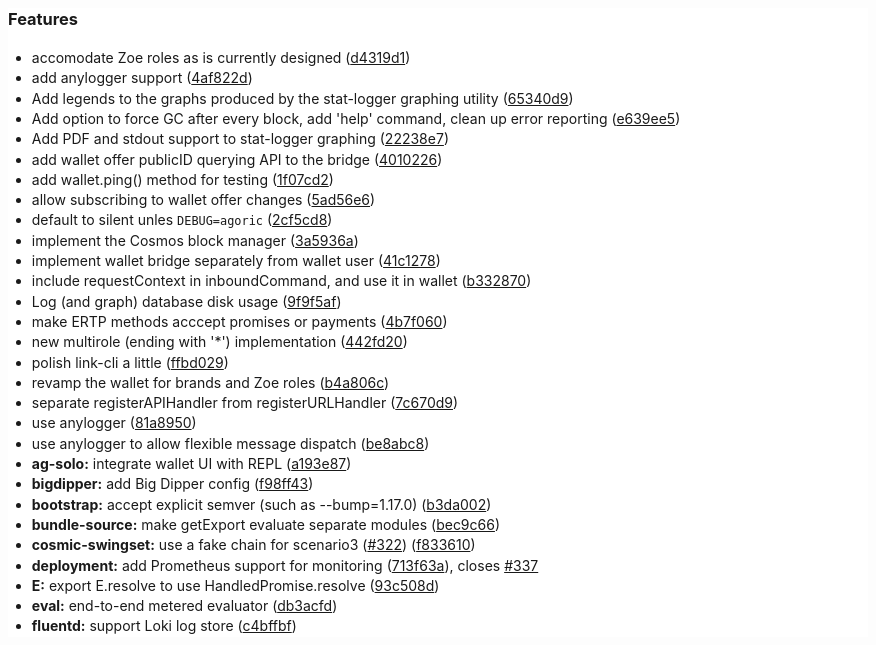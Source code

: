 
### Features

* accomodate Zoe roles as is currently designed ([d4319d1](https://github.com/Agoric/agoric-sdk/commit/d4319d173d5ade915b3132f79054926f78121a51))
* add anylogger support ([4af822d](https://github.com/Agoric/agoric-sdk/commit/4af822d0433ac2b0d0fd53298e8dc9c7347a3e11))
* Add legends to the graphs produced by the stat-logger graphing utility ([65340d9](https://github.com/Agoric/agoric-sdk/commit/65340d9e123bd64db11aa11d88035f0fcf2de93f))
* Add option to force GC after every block, add 'help' command, clean up error reporting ([e639ee5](https://github.com/Agoric/agoric-sdk/commit/e639ee5d69ce27eef40a8f0c6c8726dd81f8de3d))
* Add PDF and stdout support to stat-logger graphing ([22238e7](https://github.com/Agoric/agoric-sdk/commit/22238e75eb3e0726a7385c783c8f7678c48884d8))
* add wallet offer publicID querying API to the bridge ([4010226](https://github.com/Agoric/agoric-sdk/commit/401022662fb8776dc671a46eb5b31dd20d0bf318))
* add wallet.ping() method for testing ([1f07cd2](https://github.com/Agoric/agoric-sdk/commit/1f07cd26d55503af4dc5dbd8d3b916b323033793))
* allow subscribing to wallet offer changes ([5ad56e6](https://github.com/Agoric/agoric-sdk/commit/5ad56e6985b221e65989f4d10b39154c57d8f13c))
* default to silent unles `DEBUG=agoric` ([2cf5cd8](https://github.com/Agoric/agoric-sdk/commit/2cf5cd8ec66d1ee38f351be8b2e3c808afd554a9))
* implement the Cosmos block manager ([3a5936a](https://github.com/Agoric/agoric-sdk/commit/3a5936aeae6fc32a6075d85b7af88885e689a2ab))
* implement wallet bridge separately from wallet user ([41c1278](https://github.com/Agoric/agoric-sdk/commit/41c12789c1fd230fa8442db9e3979d0c7372025a))
* include requestContext in inboundCommand, and use it in wallet ([b332870](https://github.com/Agoric/agoric-sdk/commit/b33287032a376b4adf8c5f695321a559550401ea))
* Log (and graph) database disk usage ([9f9f5af](https://github.com/Agoric/agoric-sdk/commit/9f9f5af964d6661bb1d6bd1f2ea91098bcad62b0))
* make ERTP methods acccept promises or payments ([4b7f060](https://github.com/Agoric/agoric-sdk/commit/4b7f06048bb0f86c2028a9c9cfae8ff90b595bd7))
* new multirole (ending with '*') implementation ([442fd20](https://github.com/Agoric/agoric-sdk/commit/442fd202cdd0e361728e1dbb9e0c04ccdfb1e8d4))
* polish link-cli a little ([ffbd029](https://github.com/Agoric/agoric-sdk/commit/ffbd029e71674143adb13c03e06e68bdeff39fae))
* revamp the wallet for brands and Zoe roles ([b4a806c](https://github.com/Agoric/agoric-sdk/commit/b4a806c63a30e7cfca9a4b4c642702935e5741f4))
* separate registerAPIHandler from registerURLHandler ([7c670d9](https://github.com/Agoric/agoric-sdk/commit/7c670d9c5c92f7e229b6895625423702d39d16d2))
* use anylogger ([81a8950](https://github.com/Agoric/agoric-sdk/commit/81a8950c8f4a1e5cae26db463ff1986033e399d5))
* use anylogger to allow flexible message dispatch ([be8abc8](https://github.com/Agoric/agoric-sdk/commit/be8abc8fb8bb684273b13a1732a2bf509a962253))
* **ag-solo:** integrate wallet UI with REPL ([a193e87](https://github.com/Agoric/agoric-sdk/commit/a193e874ea373f5e6345568479ce620401147db2))
* **bigdipper:** add Big Dipper config ([f98ff43](https://github.com/Agoric/agoric-sdk/commit/f98ff43e6305e609c4ddaf953ff7b021a451ffaa))
* **bootstrap:** accept explicit semver (such as --bump=1.17.0) ([b3da002](https://github.com/Agoric/agoric-sdk/commit/b3da00237234353e8acfe121118a6a41e2ef41ba))
* **bundle-source:** make getExport evaluate separate modules ([bec9c66](https://github.com/Agoric/agoric-sdk/commit/bec9c661f9bf08ae676ba3ae3707c0e23599a58d))
* **cosmic-swingset:** use a fake chain for scenario3 ([#322](https://github.com/Agoric/agoric-sdk/issues/322)) ([f833610](https://github.com/Agoric/agoric-sdk/commit/f833610831e687c65a28a0069dc58e74b18d7321))
* **deployment:** add Prometheus support for monitoring ([713f63a](https://github.com/Agoric/agoric-sdk/commit/713f63a4b3ca347ba3c65283228dc33665fc10b3)), closes [#337](https://github.com/Agoric/agoric-sdk/issues/337)
* **E:** export E.resolve to use HandledPromise.resolve ([93c508d](https://github.com/Agoric/agoric-sdk/commit/93c508de8439d8d6b4b6030af3f95c370c46f91f))
* **eval:** end-to-end metered evaluator ([db3acfd](https://github.com/Agoric/agoric-sdk/commit/db3acfd522bd3c7c552c39bf40ebf9f021cb1090))
* **fluentd:** support Loki log store ([c4bffbf](https://github.com/Agoric/agoric-sdk/commit/c4bffbf6e175e8df8bc321d5e955e200118e61bf))